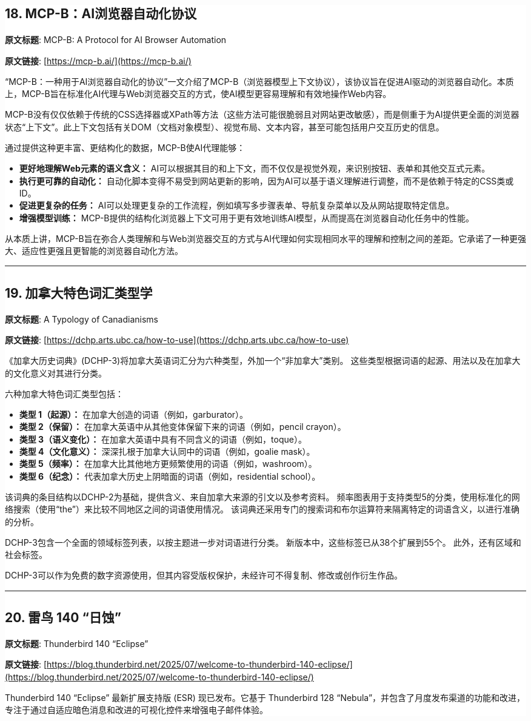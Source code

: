 ## 18. MCP-B：AI浏览器自动化协议

**原文标题**: MCP-B: A Protocol for AI Browser Automation

**原文链接**: [https://mcp-b.ai/](https://mcp-b.ai/)

“MCP-B：一种用于AI浏览器自动化的协议”一文介绍了MCP-B（浏览器模型上下文协议），该协议旨在促进AI驱动的浏览器自动化。本质上，MCP-B旨在标准化AI代理与Web浏览器交互的方式，使AI模型更容易理解和有效地操作Web内容。

MCP-B没有仅仅依赖于传统的CSS选择器或XPath等方法（这些方法可能很脆弱且对网站更改敏感），而是侧重于为AI提供更全面的浏览器状态“上下文”。此上下文包括有关DOM（文档对象模型）、视觉布局、文本内容，甚至可能包括用户交互历史的信息。

通过提供这种更丰富、更结构化的数据，MCP-B使AI代理能够：

*   **更好地理解Web元素的语义含义：** AI可以根据其目的和上下文，而不仅仅是视觉外观，来识别按钮、表单和其他交互式元素。
*   **执行更可靠的自动化：** 自动化脚本变得不易受到网站更新的影响，因为AI可以基于语义理解进行调整，而不是依赖于特定的CSS类或ID。
*   **促进更复杂的任务：** AI可以处理更复杂的工作流程，例如填写多步骤表单、导航复杂菜单以及从网站提取特定信息。
*   **增强模型训练：** MCP-B提供的结构化浏览器上下文可用于更有效地训练AI模型，从而提高在浏览器自动化任务中的性能。

从本质上讲，MCP-B旨在弥合人类理解和与Web浏览器交互的方式与AI代理如何实现相同水平的理解和控制之间的差距。它承诺了一种更强大、适应性更强且更智能的浏览器自动化方法。

---

## 19. 加拿大特色词汇类型学

**原文标题**: A Typology of Canadianisms

**原文链接**: [https://dchp.arts.ubc.ca/how-to-use](https://dchp.arts.ubc.ca/how-to-use)

《加拿大历史词典》(DCHP-3)将加拿大英语词汇分为六种类型，外加一个“非加拿大”类别。 这些类型根据词语的起源、用法以及在加拿大的文化意义对其进行分类。

六种加拿大特色词汇类型包括：

*   **类型 1（起源）：** 在加拿大创造的词语（例如，garburator）。
*   **类型 2（保留）：** 在加拿大英语中从其他变体保留下来的词语（例如，pencil crayon）。
*   **类型 3（语义变化）：** 在加拿大英语中具有不同含义的词语（例如，toque）。
*   **类型 4（文化意义）：** 深深扎根于加拿大认同中的词语（例如，goalie mask）。
*   **类型 5（频率）：** 在加拿大比其他地方更频繁使用的词语（例如，washroom）。
*   **类型 6（纪念）：** 代表加拿大历史上阴暗面的词语（例如，residential school）。

该词典的条目结构以DCHP-2为基础，提供含义、来自加拿大来源的引文以及参考资料。 频率图表用于支持类型5的分类，使用标准化的网络搜索（使用“the”）来比较不同地区之间的词语使用情况。 该词典还采用专门的搜索词和布尔运算符来隔离特定的词语含义，以进行准确的分析。

DCHP-3包含一个全面的领域标签列表，以按主题进一步对词语进行分类。 新版本中，这些标签已从38个扩展到55个。 此外，还有区域和社会标签。

DCHP-3可以作为免费的数字资源使用，但其内容受版权保护，未经许可不得复制、修改或创作衍生作品。

---

## 20. 雷鸟 140 “日蚀”

**原文标题**: Thunderbird 140 “Eclipse”

**原文链接**: [https://blog.thunderbird.net/2025/07/welcome-to-thunderbird-140-eclipse/](https://blog.thunderbird.net/2025/07/welcome-to-thunderbird-140-eclipse/)

Thunderbird 140 “Eclipse” 最新扩展支持版 (ESR) 现已发布。它基于 Thunderbird 128 “Nebula”，并包含了月度发布渠道的功能和改进，专注于通过自适应暗色消息和改进的可视化控件来增强电子邮件体验。
